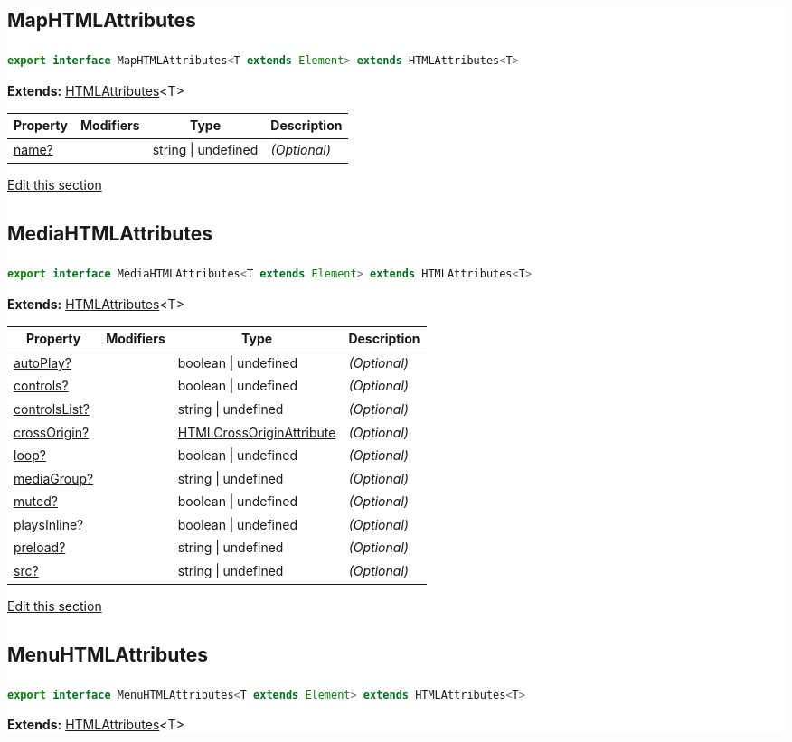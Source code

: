 ## MapHTMLAttributes

```typescript
export interface MapHTMLAttributes<T extends Element> extends HTMLAttributes<T>
```

**Extends:** [HTMLAttributes](#htmlattributes)&lt;T&gt;

| Property   | Modifiers | Type                | Description  |
| ---------- | --------- | ------------------- | ------------ |
| [name?](#) |           | string \| undefined | _(Optional)_ |

[Edit this section](https://github.com/BuilderIO/qwik/tree/main/packages/qwik/src/core/render/jsx/types/jsx-generated.ts)

## MediaHTMLAttributes

```typescript
export interface MediaHTMLAttributes<T extends Element> extends HTMLAttributes<T>
```

**Extends:** [HTMLAttributes](#htmlattributes)&lt;T&gt;

| Property           | Modifiers | Type                                                  | Description  |
| ------------------ | --------- | ----------------------------------------------------- | ------------ |
| [autoPlay?](#)     |           | boolean \| undefined                                  | _(Optional)_ |
| [controls?](#)     |           | boolean \| undefined                                  | _(Optional)_ |
| [controlsList?](#) |           | string \| undefined                                   | _(Optional)_ |
| [crossOrigin?](#)  |           | [HTMLCrossOriginAttribute](#htmlcrossoriginattribute) | _(Optional)_ |
| [loop?](#)         |           | boolean \| undefined                                  | _(Optional)_ |
| [mediaGroup?](#)   |           | string \| undefined                                   | _(Optional)_ |
| [muted?](#)        |           | boolean \| undefined                                  | _(Optional)_ |
| [playsInline?](#)  |           | boolean \| undefined                                  | _(Optional)_ |
| [preload?](#)      |           | string \| undefined                                   | _(Optional)_ |
| [src?](#)          |           | string \| undefined                                   | _(Optional)_ |

[Edit this section](https://github.com/BuilderIO/qwik/tree/main/packages/qwik/src/core/render/jsx/types/jsx-generated.ts)

## MenuHTMLAttributes

```typescript
export interface MenuHTMLAttributes<T extends Element> extends HTMLAttributes<T>
```

**Extends:** [HTMLAttributes](#htmlattributes)&lt;T&gt;
